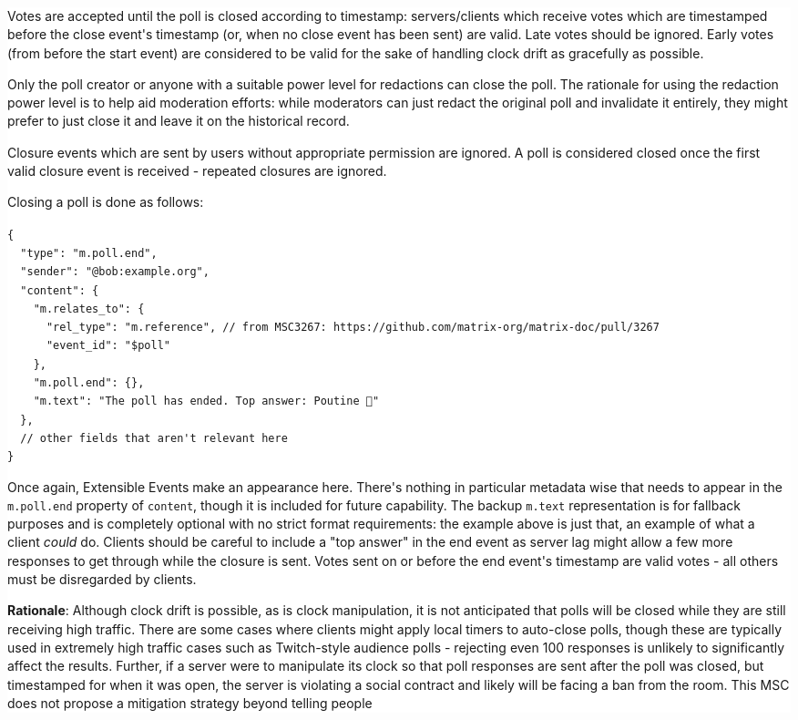 Votes are accepted until the poll is closed according to timestamp: servers/clients which receive votes
which are timestamped before the close event's timestamp (or, when no close event has been sent) are valid.
Late votes should be ignored. Early votes (from before the start event) are considered to be valid for the
sake of handling clock drift as gracefully as possible.

Only the poll creator or anyone with a suitable power level for redactions can close the poll. The rationale
for using the redaction power level is to help aid moderation efforts: while moderators can just redact the
original poll and invalidate it entirely, they might prefer to just close it and leave it on the historical
record.

Closure events which are sent by users without appropriate permission are ignored. A poll is considered
closed once the first valid closure event is received - repeated closures are ignored.

Closing a poll is done as follows:

```json5
{
  "type": "m.poll.end",
  "sender": "@bob:example.org",
  "content": {
    "m.relates_to": {
      "rel_type": "m.reference", // from MSC3267: https://github.com/matrix-org/matrix-doc/pull/3267
      "event_id": "$poll"
    },
    "m.poll.end": {},
    "m.text": "The poll has ended. Top answer: Poutine 🍟"
  },
  // other fields that aren't relevant here
}
```

Once again, Extensible Events make an appearance here. There's nothing in particular metadata wise that
needs to appear in the `m.poll.end` property of `content`, though it is included for future capability. The
backup `m.text` representation is for fallback purposes and is completely optional with no strict format
requirements: the example above is just that, an example of what a client *could* do. Clients should be
careful to include a "top answer" in the end event as server lag might allow a few more responses to get
through while the closure is sent. Votes sent on or before the end event's timestamp are valid votes - all
others must be disregarded by clients.

**Rationale**: Although clock drift is possible, as is clock manipulation, it is not anticipated that
polls will be closed while they are still receiving high traffic. There are some cases where clients might
apply local timers to auto-close polls, though these are typically used in extremely high traffic cases
such as Twitch-style audience polls - rejecting even 100 responses is unlikely to significantly affect
the results. Further, if a server were to manipulate its clock so that poll responses are sent after the
poll was closed, but timestamped for when it was open, the server is violating a social contract and likely
will be facing a ban from the room. This MSC does not propose a mitigation strategy beyond telling people
